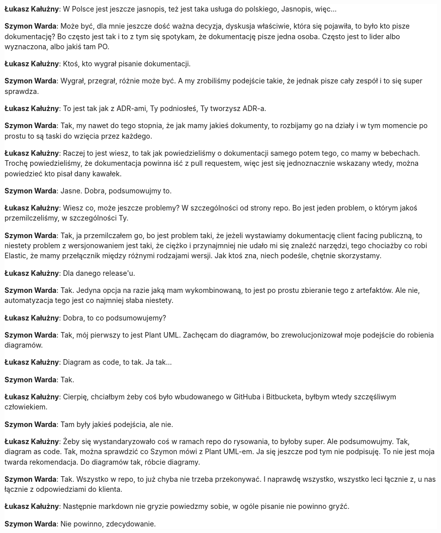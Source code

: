 **Łukasz Kałużny**: W Polsce jest jeszcze jasnopis, też jest taka usługa do polskiego, Jasnopis, więc...

**Szymon Warda**: Może być, dla mnie jeszcze dość ważna decyzja, dyskusja właściwie, która się pojawiła, to było kto pisze dokumentację? Bo często jest tak i to z tym się spotykam, że dokumentację pisze jedna osoba. Często jest to lider albo wyznaczona, albo jakiś tam PO.

**Łukasz Kałużny**: Ktoś, kto wygrał pisanie dokumentacji.

**Szymon Warda**: Wygrał, przegrał, różnie może być. A my zrobiliśmy podejście takie, że jednak pisze cały zespół i to się super sprawdza.

**Łukasz Kałużny**: To jest tak jak z ADR-ami, Ty podniosłeś, Ty tworzysz ADR-a.

**Szymon Warda**: Tak, my nawet do tego stopnia, że jak mamy jakieś dokumenty, to rozbijamy go na działy i w tym momencie po prostu to są taski do wzięcia przez każdego.

**Łukasz Kałużny**: Raczej to jest wiesz, to tak jak powiedzieliśmy o dokumentacji samego potem tego, co mamy w bebechach. Trochę powiedzieliśmy, że dokumentacja powinna iść z pull requestem, więc jest się jednoznacznie wskazany wtedy, można powiedzieć kto pisał dany kawałek.

**Szymon Warda**: Jasne. Dobra, podsumowujmy to.

**Łukasz Kałużny**: Wiesz co, może jeszcze problemy? W szczególności od strony repo. Bo jest jeden problem, o którym jakoś przemilczeliśmy, w szczególności Ty.

**Szymon Warda**: Tak, ja przemilczałem go, bo jest problem taki, że jeżeli wystawiamy dokumentację client facing publiczną, to niestety problem z wersjonowaniem jest taki, że ciężko i przynajmniej nie udało mi się znaleźć narzędzi, tego chociażby co robi Elastic, że mamy przełącznik między różnymi rodzajami wersji. Jak ktoś zna, niech podeśle, chętnie skorzystamy.

**Łukasz Kałużny**: Dla danego release'u.

**Szymon Warda**: Tak. Jedyna opcja na razie jaką mam wykombinowaną, to jest po prostu zbieranie tego z artefaktów. Ale nie, automatyzacja tego jest co najmniej słaba niestety.

**Łukasz Kałużny**: Dobra, to co podsumowujemy?

**Szymon Warda**: Tak, mój pierwszy to jest Plant UML. Zachęcam do diagramów, bo zrewolucjonizował moje podejście do robienia diagramów.

**Łukasz Kałużny**: Diagram as code, to tak. Ja tak...

**Szymon Warda**: Tak.

**Łukasz Kałużny**: Cierpię, chciałbym żeby coś było wbudowanego w GitHuba i Bitbucketa, byłbym wtedy szczęśliwym człowiekiem.

**Szymon Warda**: Tam były jakieś podejścia, ale nie.

**Łukasz Kałużny**: Żeby się wystandaryzowało coś w ramach repo do rysowania, to byłoby super. Ale podsumowujmy. Tak, diagram as code. Tak, można sprawdzić co Szymon mówi z Plant UML-em. Ja się jeszcze pod tym nie podpisuję. To nie jest moja twarda rekomendacja. Do diagramów tak, róbcie diagramy.

**Szymon Warda**: Tak. Wszystko w repo, to już chyba nie trzeba przekonywać. I naprawdę wszystko, wszystko leci łącznie z, u nas łącznie z odpowiedziami do klienta.

**Łukasz Kałużny**: Następnie markdown nie gryzie powiedzmy sobie, w ogóle pisanie nie powinno gryźć.

**Szymon Warda**: Nie powinno, zdecydowanie.

